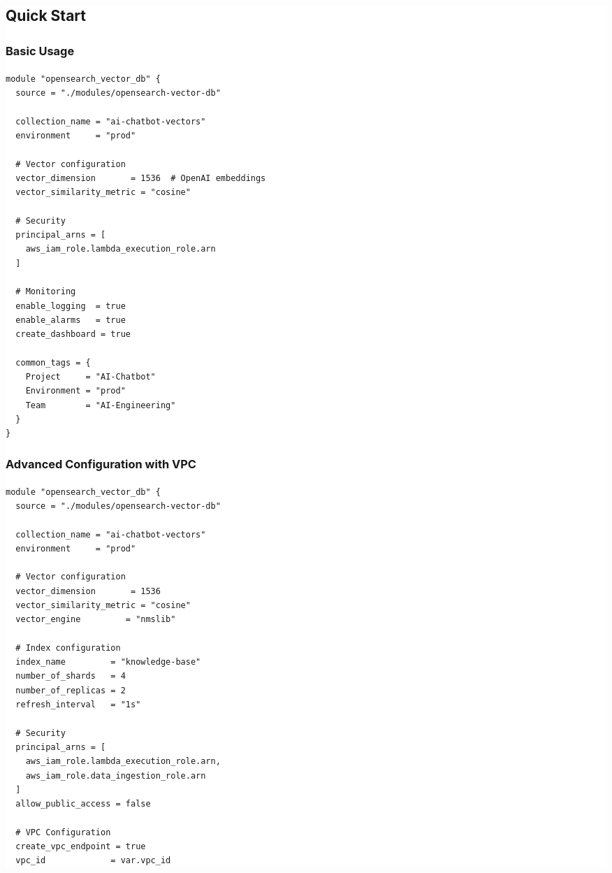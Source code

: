 ## Quick Start

### Basic Usage

```hcl
module "opensearch_vector_db" {
  source = "./modules/opensearch-vector-db"

  collection_name = "ai-chatbot-vectors"
  environment     = "prod"
  
  # Vector configuration
  vector_dimension       = 1536  # OpenAI embeddings
  vector_similarity_metric = "cosine"
  
  # Security
  principal_arns = [
    aws_iam_role.lambda_execution_role.arn
  ]
  
  # Monitoring
  enable_logging  = true
  enable_alarms   = true
  create_dashboard = true
  
  common_tags = {
    Project     = "AI-Chatbot"
    Environment = "prod"
    Team        = "AI-Engineering"
  }
}
```

### Advanced Configuration with VPC

```hcl
module "opensearch_vector_db" {
  source = "./modules/opensearch-vector-db"

  collection_name = "ai-chatbot-vectors"
  environment     = "prod"
  
  # Vector configuration
  vector_dimension       = 1536
  vector_similarity_metric = "cosine"
  vector_engine         = "nmslib"
  
  # Index configuration
  index_name         = "knowledge-base"
  number_of_shards   = 4
  number_of_replicas = 2
  refresh_interval   = "1s"
  
  # Security
  principal_arns = [
    aws_iam_role.lambda_execution_role.arn,
    aws_iam_role.data_ingestion_role.arn
  ]
  allow_public_access = false
  
  # VPC Configuration
  create_vpc_endpoint = true
  vpc_id             = var.vpc_id
```